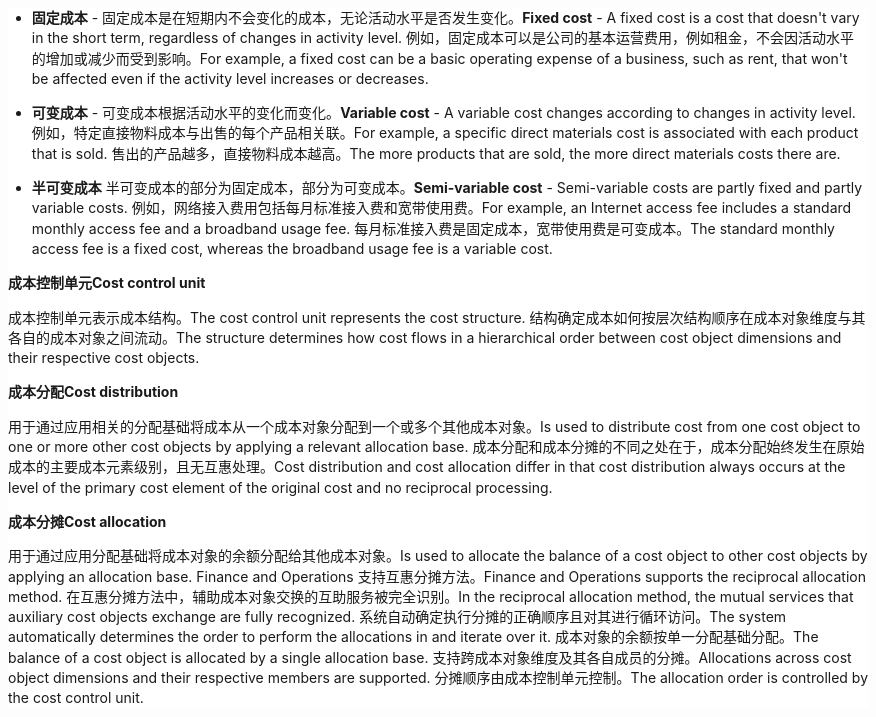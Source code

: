 - <span data-ttu-id="c5ee5-149">**固定成本** - 固定成本是在短期内不会变化的成本，无论活动水平是否发生变化。</span><span class="sxs-lookup"><span data-stu-id="c5ee5-149">**Fixed cost** - A fixed cost is a cost that doesn't vary in the short term, regardless of changes in activity level.</span></span> <span data-ttu-id="c5ee5-150">例如，固定成本可以是公司的基本运营费用，例如租金，不会因活动水平的增加或减少而受到影响。</span><span class="sxs-lookup"><span data-stu-id="c5ee5-150">For example, a fixed cost can be a basic operating expense of a business, such as rent, that won't be affected even if the activity level increases or decreases.</span></span>

- <span data-ttu-id="c5ee5-151">**可变成本** - 可变成本根据活动水平的变化而变化。</span><span class="sxs-lookup"><span data-stu-id="c5ee5-151">**Variable cost** - A variable cost changes according to changes in activity level.</span></span> <span data-ttu-id="c5ee5-152">例如，特定直接物料成本与出售的每个产品相关联。</span><span class="sxs-lookup"><span data-stu-id="c5ee5-152">For example, a specific direct materials cost is associated with each product that is sold.</span></span> <span data-ttu-id="c5ee5-153">售出的产品越多，直接物料成本越高。</span><span class="sxs-lookup"><span data-stu-id="c5ee5-153">The more products that are sold, the more direct materials costs there are.</span></span>

- <span data-ttu-id="c5ee5-154">**半可变成本** 半可变成本的部分为固定成本，部分为可变成本。</span><span class="sxs-lookup"><span data-stu-id="c5ee5-154">**Semi-variable cost** - Semi-variable costs are partly fixed and partly variable costs.</span></span> <span data-ttu-id="c5ee5-155">例如，网络接入费用包括每月标准接入费和宽带使用费。</span><span class="sxs-lookup"><span data-stu-id="c5ee5-155">For example, an Internet access fee includes a standard monthly access fee and a broadband usage fee.</span></span> <span data-ttu-id="c5ee5-156">每月标准接入费是固定成本，宽带使用费是可变成本。</span><span class="sxs-lookup"><span data-stu-id="c5ee5-156">The standard monthly access fee is a fixed cost, whereas the broadband usage fee is a variable cost.</span></span>

<span data-ttu-id="c5ee5-157">**成本控制单元**</span><span class="sxs-lookup"><span data-stu-id="c5ee5-157">**Cost control unit**</span></span>

<span data-ttu-id="c5ee5-158">成本控制单元表示成本结构。</span><span class="sxs-lookup"><span data-stu-id="c5ee5-158">The cost control unit represents the cost structure.</span></span> <span data-ttu-id="c5ee5-159">结构确定成本如何按层次结构顺序在成本对象维度与其各自的成本对象之间流动。</span><span class="sxs-lookup"><span data-stu-id="c5ee5-159">The structure determines how cost flows in a hierarchical order between cost object dimensions and their respective cost objects.</span></span> 

<span data-ttu-id="c5ee5-160">**成本分配**</span><span class="sxs-lookup"><span data-stu-id="c5ee5-160">**Cost distribution**</span></span>

<span data-ttu-id="c5ee5-161">用于通过应用相关的分配基础将成本从一个成本对象分配到一个或多个其他成本对象。</span><span class="sxs-lookup"><span data-stu-id="c5ee5-161">Is used to distribute cost from one cost object to one or more other cost objects by applying a relevant allocation base.</span></span> <span data-ttu-id="c5ee5-162">成本分配和成本分摊的不同之处在于，成本分配始终发生在原始成本的主要成本元素级别，且无互惠处理。</span><span class="sxs-lookup"><span data-stu-id="c5ee5-162">Cost distribution and cost allocation differ in that cost distribution always occurs at the level of the primary cost element of the original cost and no reciprocal processing.</span></span>

<span data-ttu-id="c5ee5-163">**成本分摊**</span><span class="sxs-lookup"><span data-stu-id="c5ee5-163">**Cost allocation**</span></span>

<span data-ttu-id="c5ee5-164">用于通过应用分配基础将成本对象的余额分配给其他成本对象。</span><span class="sxs-lookup"><span data-stu-id="c5ee5-164">Is used to allocate the balance of a cost object to other cost objects by applying an allocation base.</span></span> <span data-ttu-id="c5ee5-165">Finance and Operations 支持互惠分摊方法。</span><span class="sxs-lookup"><span data-stu-id="c5ee5-165">Finance and Operations supports the reciprocal allocation method.</span></span> <span data-ttu-id="c5ee5-166">在互惠分摊方法中，辅助成本对象交换的互助服务被完全识别。</span><span class="sxs-lookup"><span data-stu-id="c5ee5-166">In the reciprocal allocation method, the mutual services that auxiliary cost objects exchange are fully recognized.</span></span> <span data-ttu-id="c5ee5-167">系统自动确定执行分摊的正确顺序且对其进行循环访问。</span><span class="sxs-lookup"><span data-stu-id="c5ee5-167">The system automatically determines the order to perform the allocations in and iterate over it.</span></span> <span data-ttu-id="c5ee5-168">成本对象的余额按单一分配基础分配。</span><span class="sxs-lookup"><span data-stu-id="c5ee5-168">The balance of a cost object is allocated by a single allocation base.</span></span> <span data-ttu-id="c5ee5-169">支持跨成本对象维度及其各自成员的分摊。</span><span class="sxs-lookup"><span data-stu-id="c5ee5-169">Allocations across cost object dimensions and their respective members are supported.</span></span> <span data-ttu-id="c5ee5-170">分摊顺序由成本控制单元控制。</span><span class="sxs-lookup"><span data-stu-id="c5ee5-170">The allocation order is controlled by the cost control unit.</span></span>
